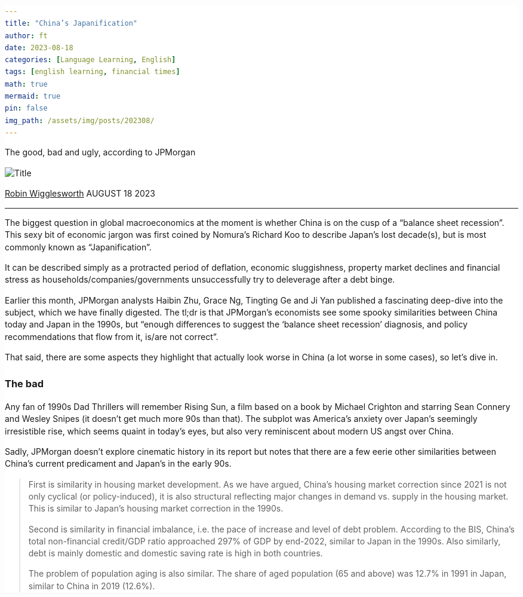 ```yaml
---
title: "China’s Japanification"
author: ft
date: 2023-08-18
categories: [Language Learning, English]
tags: [english learning, financial times]
math: true
mermaid: true
pin: false
img_path: /assets/img/posts/202308/
---
```


The good, bad and ugly, according to JPMorgan

![Title](https___d1e00ek4ebabms.cloudfront.net_production_9a49c30f-f32a-4cec-95f7-26ce8452408e.avif)

[Robin Wigglesworth](https://www.ft.com/robin-wigglesworth)  AUGUST 18 2023

---

The biggest question in global macroeconomics at the moment is whether China is on the cusp of a “balance sheet recession”. This sexy bit of economic jargon was first coined by Nomura’s Richard Koo to describe Japan’s lost decade(s), but is most commonly known as “Japanification”. 

It can be described simply as a protracted period of deflation, economic sluggishness, property market declines and financial stress as households/companies/governments unsuccessfully try to deleverage after a debt binge. 

Earlier this month, JPMorgan analysts Haibin Zhu, Grace Ng, Tingting Ge and Ji Yan published a fascinating deep-dive into the subject, which we have finally digested. The tl;dr is that JPMorgan’s economists see some spooky similarities between China today and Japan in the 1990s, but “enough differences to suggest the ‘balance sheet recession’ diagnosis, and policy recommendations that flow from it, is/are not correct”. 

That said, there are some aspects they highlight that actually look worse in China (a lot worse in some cases), so let’s dive in.

### The bad

Any fan of 1990s Dad Thrillers will remember Rising Sun, a film based on a book by Michael Crighton and starring Sean Connery and Wesley Snipes (it doesn’t get much more 90s than that). The subplot was America’s anxiety over Japan’s seemingly irresistible rise, which seems quaint in today’s eyes, but also very reminiscent about modern US angst over China. 

Sadly, JPMorgan doesn’t explore cinematic history in its report but notes that there are a few eerie other similarities between China’s current predicament and Japan’s in the early 90s.

> First is similarity in housing market development. As we have argued, China’s housing market correction since 2021 is not only cyclical (or policy-induced), it is also structural reflecting major changes in demand vs. supply in the housing market. This is similar to Japan’s housing market correction in the 1990s.
>
> Second is similarity in financial imbalance, i.e. the pace of increase and level of debt problem. According to the BIS, China’s total non-financial credit/GDP ratio approached 297% of GDP by end-2022, similar to Japan in the 1990s. Also similarly, debt is mainly domestic and domestic saving rate is high in both countries.
>
> The problem of population aging is also similar. The share of aged population (65 and above) was 12.7% in 1991 in Japan, similar to China in 2019 (12.6%).
>
